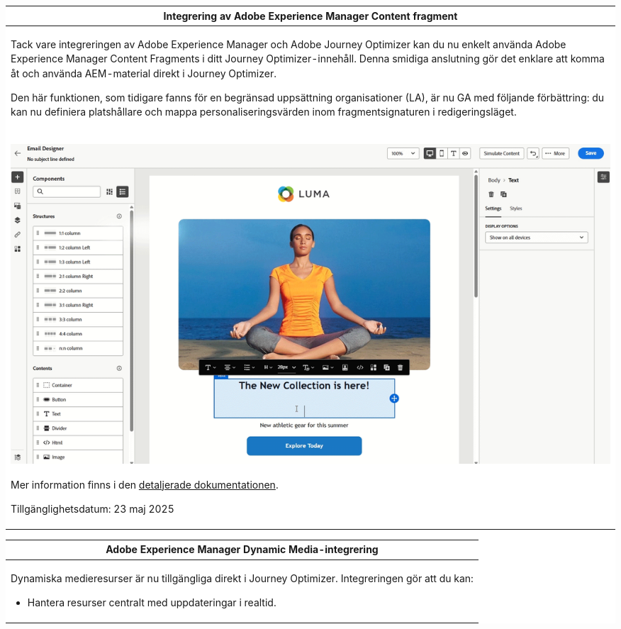 <table>
<thead>
<tr>
<th><strong>Integrering av Adobe Experience Manager Content fragment</strong><br/></th>
</tr>
</thead>
<tbody>
<tr>
<td>
<p>Tack vare integreringen av Adobe Experience Manager och Adobe Journey Optimizer kan du nu enkelt använda Adobe Experience Manager Content Fragments i ditt Journey Optimizer-innehåll. Denna smidiga anslutning gör det enklare att komma åt och använda AEM-material direkt i Journey Optimizer.</p>
<p>Den här funktionen, som tidigare fanns för en begränsad uppsättning organisationer (LA), är nu GA med följande förbättring: du kan nu definiera platshållare och mappa personaliseringsvärden inom fragmentsignaturen i redigeringsläget.</p>
<ul>

</ul>
</br>
<img src="assets/do-not-localize/content-fragment.gif">
<p>Mer information finns i den <a href="../integrations/aem-fragments.md">detaljerade dokumentationen</a>.</p>
<p>Tillgänglighetsdatum: 23 maj 2025</p>
</td>
</tr>
</tbody>
</table>

<table>
<thead>
<tr>
<th><strong>Adobe Experience Manager Dynamic Media-integrering</strong><br/></th>
</tr>
</thead>
<tbody>
<tr>
<td>
<p>Dynamiska medieresurser är nu tillgängliga direkt i Journey Optimizer. Integreringen gör att du kan:</p>
<ul>
<li>Hantera resurser centralt med uppdateringar i realtid.</li>